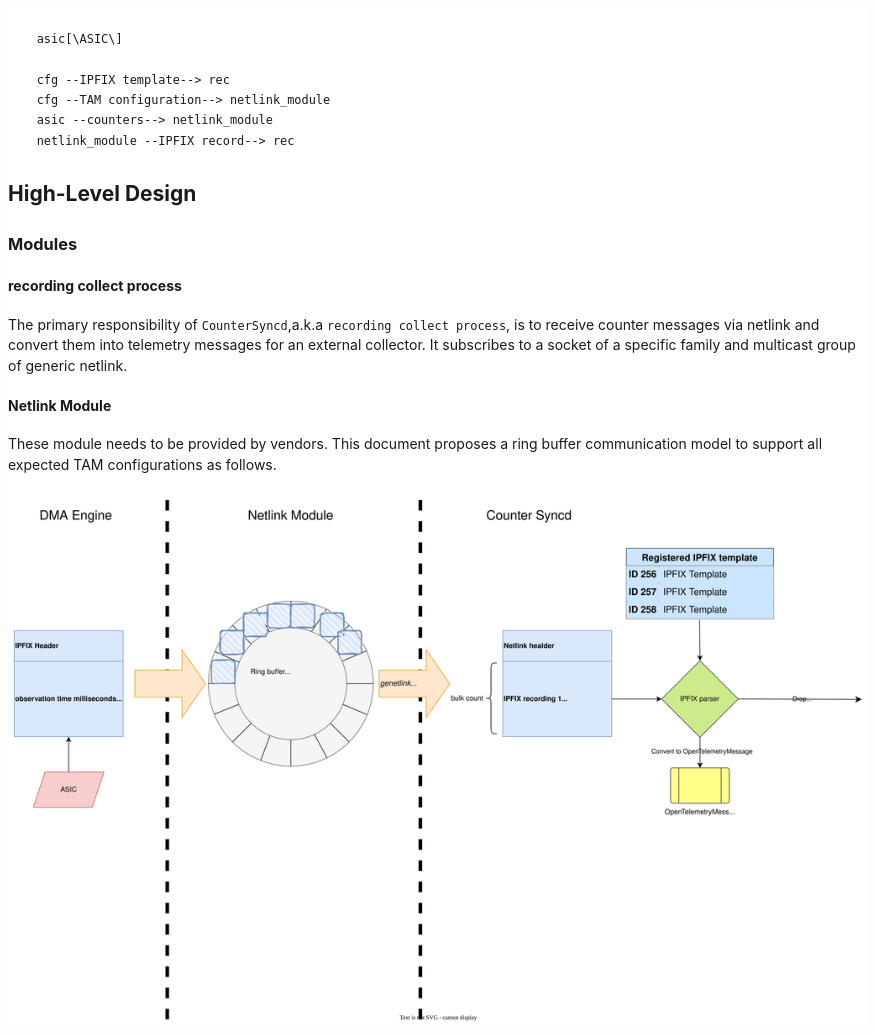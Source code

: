 ``` mermaid

    asic[\ASIC\]

    cfg --IPFIX template--> rec
    cfg --TAM configuration--> netlink_module
    asic --counters--> netlink_module
    netlink_module --IPFIX record--> rec
```

## High-Level Design

### Modules

#### recording collect process

The primary responsibility of `CounterSyncd`,a.k.a `recording collect process`, is to receive counter messages via netlink and convert them into telemetry messages for an external collector. It subscribes to a socket of a specific family and multicast group of generic netlink.

#### Netlink Module

These module needs to be provided by vendors. This document proposes a ring buffer communication model to support all expected TAM configurations as follows.

![netlink_dma_channel](netlink_dma_channel.drawio.svg)
